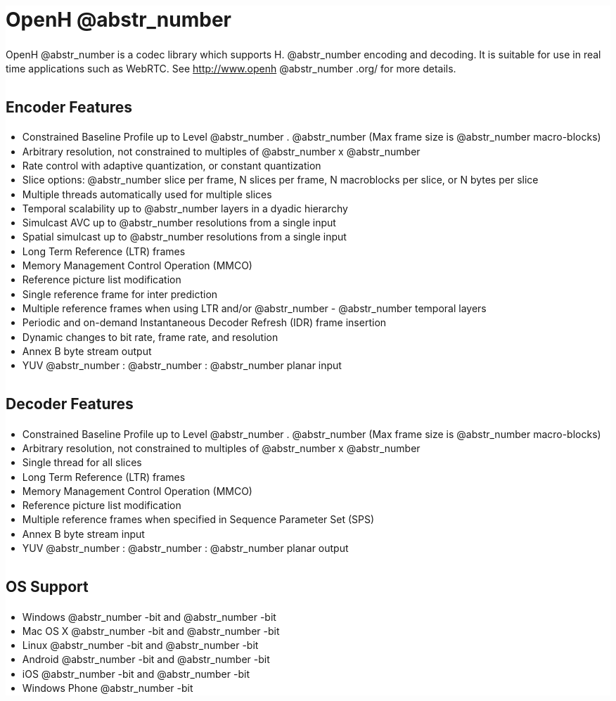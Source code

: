 # OpenH @abstr_number 

OpenH @abstr_number is a codec library which supports H. @abstr_number encoding and decoding. It is suitable for use in real time applications such as WebRTC. See http://www.openh @abstr_number .org/ for more details.

## Encoder Features

  * Constrained Baseline Profile up to Level @abstr_number . @abstr_number (Max frame size is @abstr_number macro-blocks)
  * Arbitrary resolution, not constrained to multiples of @abstr_number x @abstr_number 
  * Rate control with adaptive quantization, or constant quantization
  * Slice options: @abstr_number slice per frame, N slices per frame, N macroblocks per slice, or N bytes per slice
  * Multiple threads automatically used for multiple slices
  * Temporal scalability up to @abstr_number layers in a dyadic hierarchy
  * Simulcast AVC up to @abstr_number resolutions from a single input
  * Spatial simulcast up to @abstr_number resolutions from a single input
  * Long Term Reference (LTR) frames
  * Memory Management Control Operation (MMCO)
  * Reference picture list modification
  * Single reference frame for inter prediction
  * Multiple reference frames when using LTR and/or @abstr_number - @abstr_number temporal layers
  * Periodic and on-demand Instantaneous Decoder Refresh (IDR) frame insertion
  * Dynamic changes to bit rate, frame rate, and resolution
  * Annex B byte stream output
  * YUV @abstr_number : @abstr_number : @abstr_number planar input



## Decoder Features

  * Constrained Baseline Profile up to Level @abstr_number . @abstr_number (Max frame size is @abstr_number macro-blocks)
  * Arbitrary resolution, not constrained to multiples of @abstr_number x @abstr_number 
  * Single thread for all slices
  * Long Term Reference (LTR) frames
  * Memory Management Control Operation (MMCO)
  * Reference picture list modification
  * Multiple reference frames when specified in Sequence Parameter Set (SPS)
  * Annex B byte stream input
  * YUV @abstr_number : @abstr_number : @abstr_number planar output



## OS Support

  * Windows @abstr_number -bit and @abstr_number -bit
  * Mac OS X @abstr_number -bit and @abstr_number -bit
  * Linux @abstr_number -bit and @abstr_number -bit
  * Android @abstr_number -bit and @abstr_number -bit
  * iOS @abstr_number -bit and @abstr_number -bit
  * Windows Phone @abstr_number -bit
